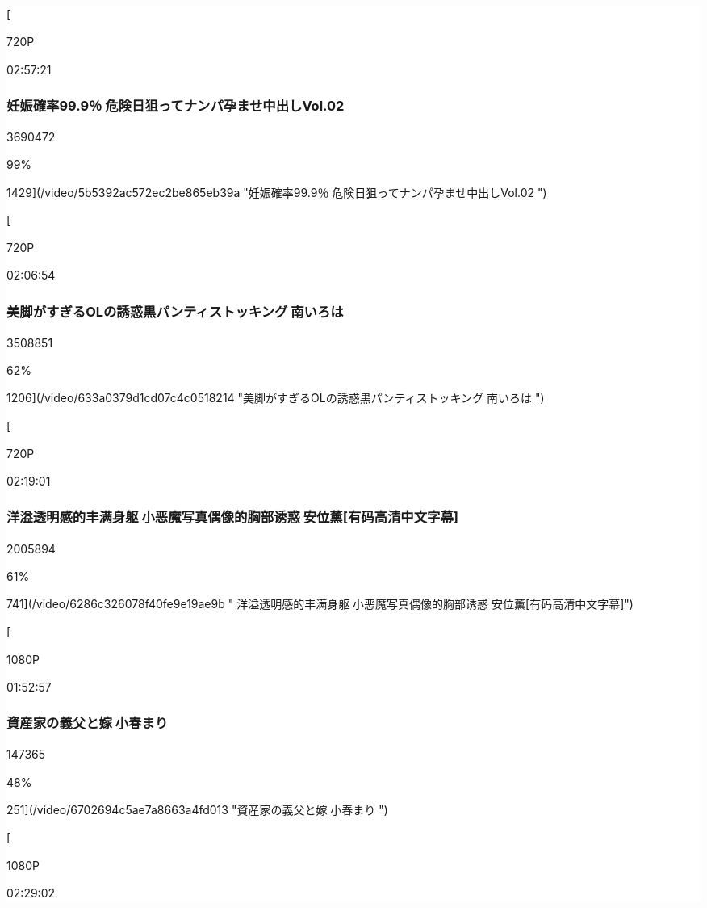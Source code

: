 [![]()

720P

 02:57:21

### 妊娠確率99.9％ 危険日狙ってナンパ孕ませ中出しVol.02

3690472

99%

1429](/video/5b5392ac572ec2be865eb39a "妊娠確率99.9％ 危険日狙ってナンパ孕ませ中出しVol.02 ")

[![]()

720P

 02:06:54

### 美脚がすぎるOLの誘惑黒パンティストッキング 南いろは

3508851

62%

1206](/video/633a0379d1cd07c4c0518214 "美脚がすぎるOLの誘惑黒パンティストッキング 南いろは ")

[![]()

720P

 02:19:01

### 洋溢透明感的丰满身躯 小恶魔写真偶像的胸部诱惑 安位薰[有码高清中文字幕]

2005894

61%

741](/video/6286c326078f40fe9e19ae9b " 洋溢透明感的丰满身躯 小恶魔写真偶像的胸部诱惑 安位薰[有码高清中文字幕]")

[![]()

1080P

 01:52:57

### 資産家の義父と嫁 小春まり

147365

48%

251](/video/6702694c5ae7a8663a4fd013 "資産家の義父と嫁 小春まり ")

[![]()

1080P

 02:29:02
